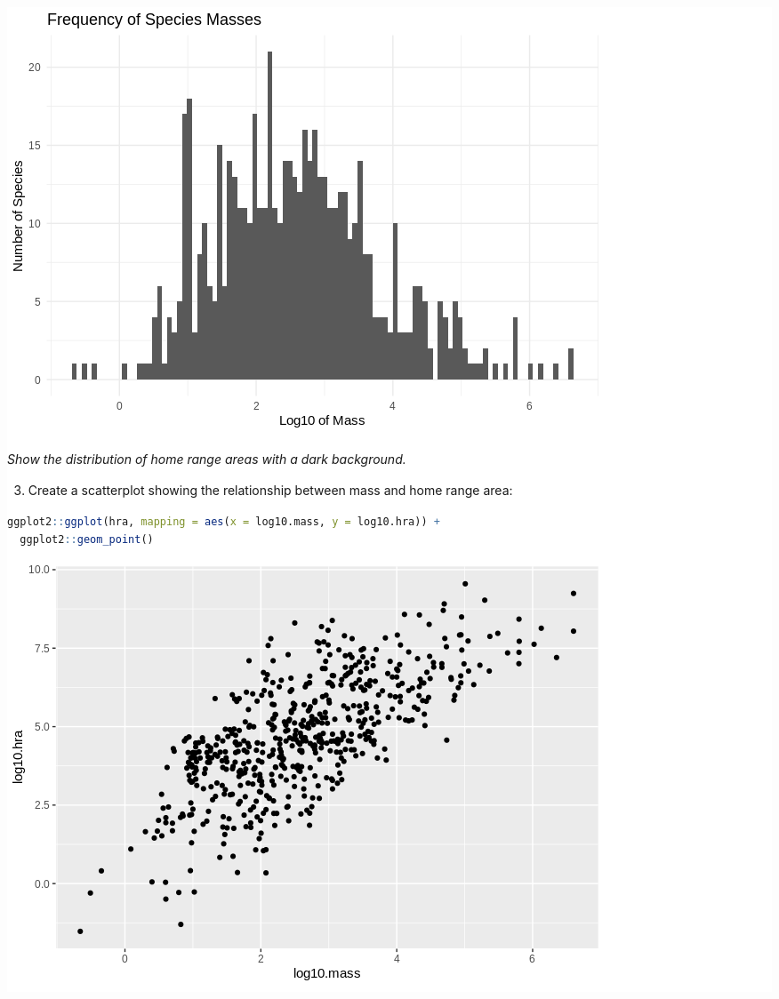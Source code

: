 ![](r_files/figure-html/change-visual-1.png)

*Show the distribution of home range areas with a dark background.*

3. Create a scatterplot showing the relationship between mass and home range area:


```r
ggplot2::ggplot(hra, mapping = aes(x = log10.mass, y = log10.hra)) +
  ggplot2::geom_point()
```

![](r_files/figure-html/scatterplot-1.png)
